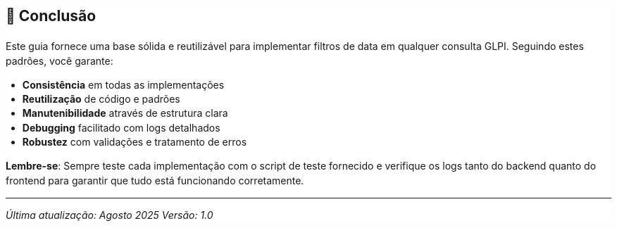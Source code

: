
## 🏁 Conclusão

Este guia fornece uma base sólida e reutilizável para implementar filtros de data em qualquer consulta GLPI. Seguindo estes padrões, você garante:

- **Consistência** em todas as implementações
- **Reutilização** de código e padrões
- **Manutenibilidade** através de estrutura clara
- **Debugging** facilitado com logs detalhados
- **Robustez** com validações e tratamento de erros

**Lembre-se**: Sempre teste cada implementação com o script de teste fornecido e verifique os logs tanto do backend quanto do frontend para garantir que tudo está funcionando corretamente.

---

*Última atualização: Agosto 2025*
*Versão: 1.0*